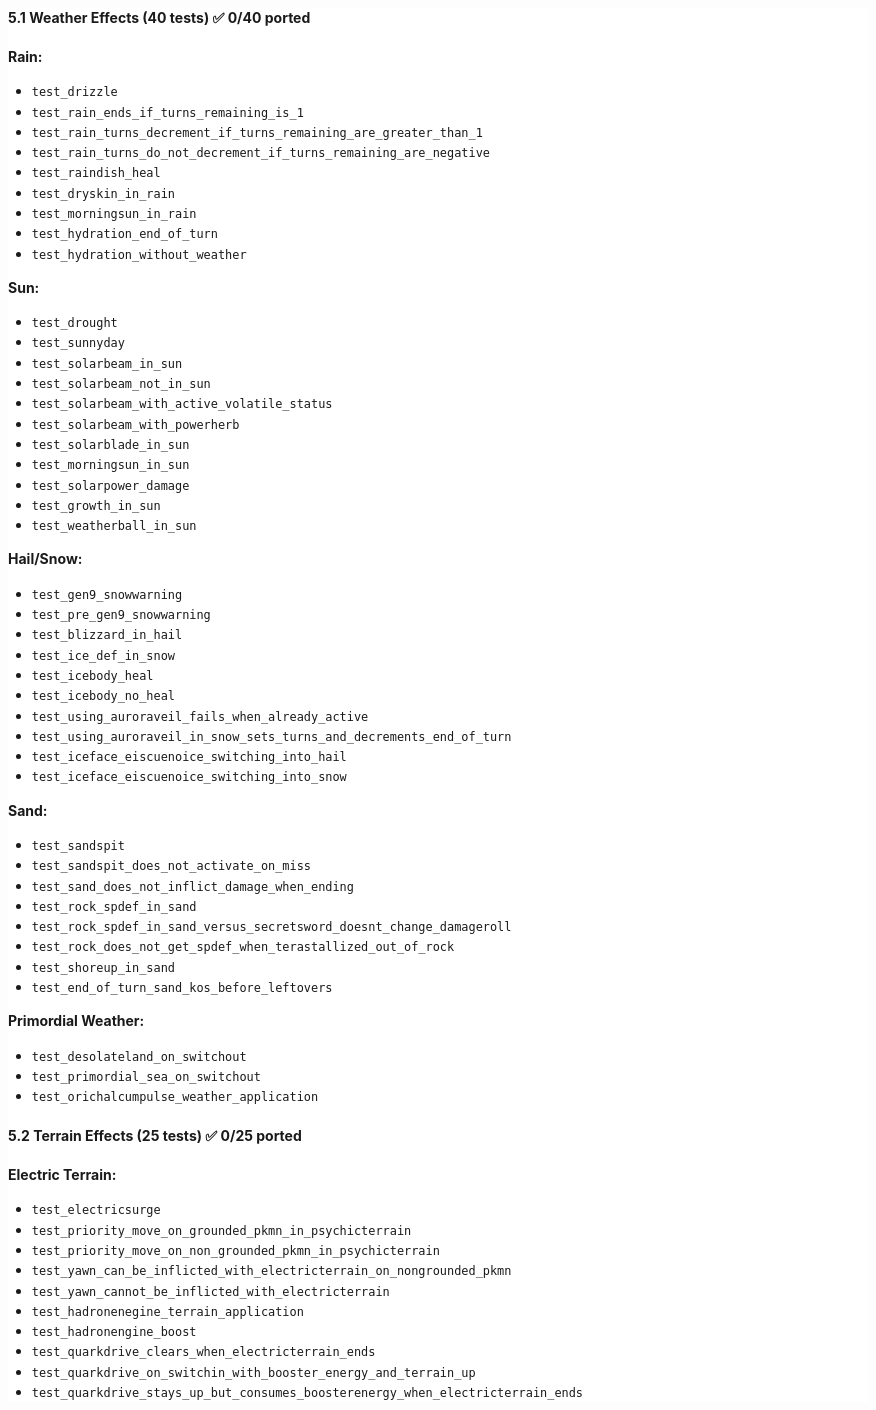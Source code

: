 #### 5.1 Weather Effects (40 tests) ✅ **0/40 ported**
**Rain:**
- `test_drizzle`
- `test_rain_ends_if_turns_remaining_is_1`
- `test_rain_turns_decrement_if_turns_remaining_are_greater_than_1`
- `test_rain_turns_do_not_decrement_if_turns_remaining_are_negative`
- `test_raindish_heal`
- `test_dryskin_in_rain`
- `test_morningsun_in_rain`
- `test_hydration_end_of_turn`
- `test_hydration_without_weather`

**Sun:**
- `test_drought`
- `test_sunnyday`
- `test_solarbeam_in_sun`
- `test_solarbeam_not_in_sun`
- `test_solarbeam_with_active_volatile_status`
- `test_solarbeam_with_powerherb`
- `test_solarblade_in_sun`
- `test_morningsun_in_sun`
- `test_solarpower_damage`
- `test_growth_in_sun`
- `test_weatherball_in_sun`

**Hail/Snow:**
- `test_gen9_snowwarning`
- `test_pre_gen9_snowwarning`
- `test_blizzard_in_hail`
- `test_ice_def_in_snow`
- `test_icebody_heal`
- `test_icebody_no_heal`
- `test_using_auroraveil_fails_when_already_active`
- `test_using_auroraveil_in_snow_sets_turns_and_decrements_end_of_turn`
- `test_iceface_eiscuenoice_switching_into_hail`
- `test_iceface_eiscuenoice_switching_into_snow`

**Sand:**
- `test_sandspit`
- `test_sandspit_does_not_activate_on_miss`
- `test_sand_does_not_inflict_damage_when_ending`
- `test_rock_spdef_in_sand`
- `test_rock_spdef_in_sand_versus_secretsword_doesnt_change_damageroll`
- `test_rock_does_not_get_spdef_when_terastallized_out_of_rock`
- `test_shoreup_in_sand`
- `test_end_of_turn_sand_kos_before_leftovers`

**Primordial Weather:**
- `test_desolateland_on_switchout`
- `test_primordial_sea_on_switchout`
- `test_orichalcumpulse_weather_application`

#### 5.2 Terrain Effects (25 tests) ✅ **0/25 ported**
**Electric Terrain:**
- `test_electricsurge`
- `test_priority_move_on_grounded_pkmn_in_psychicterrain`
- `test_priority_move_on_non_grounded_pkmn_in_psychicterrain`
- `test_yawn_can_be_inflicted_with_electricterrain_on_nongrounded_pkmn`
- `test_yawn_cannot_be_inflicted_with_electricterrain`
- `test_hadronenegine_terrain_application`
- `test_hadronengine_boost`
- `test_quarkdrive_clears_when_electricterrain_ends`
- `test_quarkdrive_on_switchin_with_booster_energy_and_terrain_up`
- `test_quarkdrive_stays_up_but_consumes_boosterenergy_when_electricterrain_ends`
